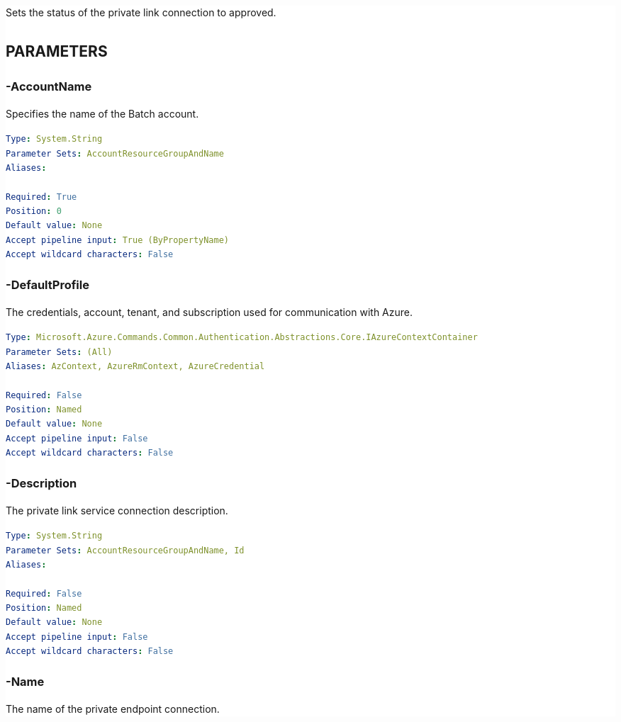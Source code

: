 Sets the status of the private link connection to approved.

## PARAMETERS

### -AccountName
Specifies the name of the Batch account.

```yaml
Type: System.String
Parameter Sets: AccountResourceGroupAndName
Aliases:

Required: True
Position: 0
Default value: None
Accept pipeline input: True (ByPropertyName)
Accept wildcard characters: False
```

### -DefaultProfile
The credentials, account, tenant, and subscription used for communication with Azure.

```yaml
Type: Microsoft.Azure.Commands.Common.Authentication.Abstractions.Core.IAzureContextContainer
Parameter Sets: (All)
Aliases: AzContext, AzureRmContext, AzureCredential

Required: False
Position: Named
Default value: None
Accept pipeline input: False
Accept wildcard characters: False
```

### -Description
The private link service connection description.

```yaml
Type: System.String
Parameter Sets: AccountResourceGroupAndName, Id
Aliases:

Required: False
Position: Named
Default value: None
Accept pipeline input: False
Accept wildcard characters: False
```

### -Name
The name of the private endpoint connection.
